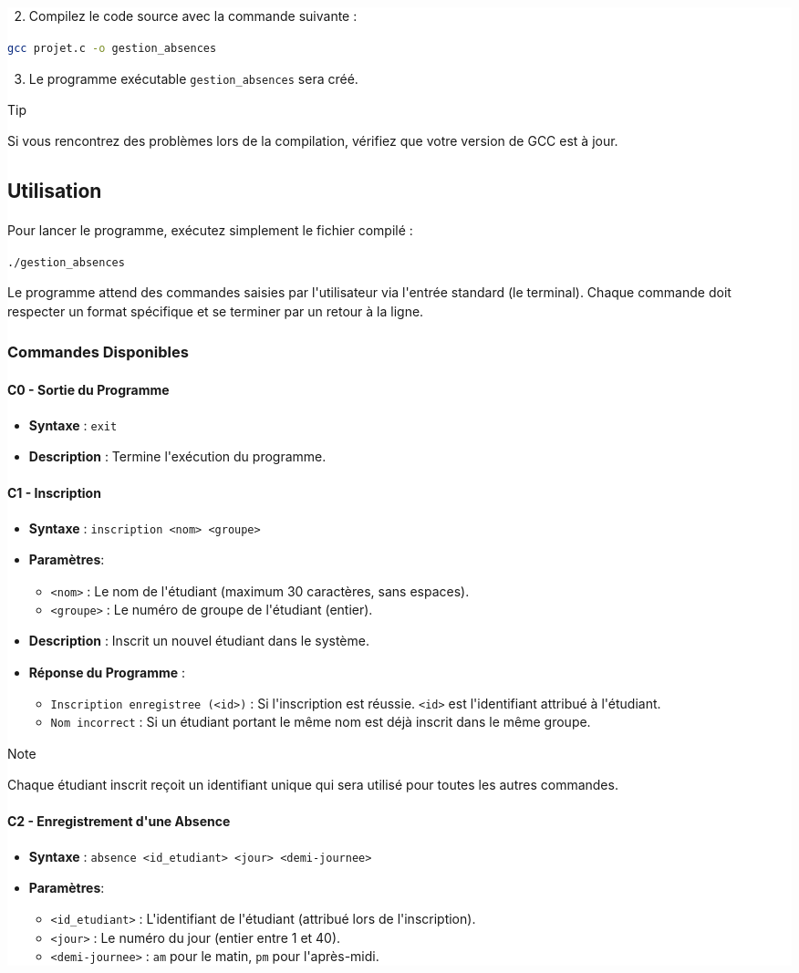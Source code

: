 2. Compilez le code source avec la commande suivante :

```bash
gcc projet.c -o gestion_absences
```

3. Le programme exécutable `gestion_absences` sera créé.

> [!TIP]
> 
> Si vous rencontrez des problèmes lors de la compilation, vérifiez que votre version de GCC est à jour.

## Utilisation

Pour lancer le programme, exécutez simplement le fichier compilé :

```bash
./gestion_absences
```

Le programme attend des commandes saisies par l'utilisateur via l'entrée standard (le terminal). Chaque commande doit respecter un format spécifique et se terminer par un retour à la ligne.

### Commandes Disponibles

#### C0 - Sortie du Programme

- **Syntaxe** : `exit`

- **Description** : Termine l'exécution du programme.

#### C1 - Inscription

- **Syntaxe** : `inscription <nom> <groupe>`

- **Paramètres**:
  - `<nom>` : Le nom de l'étudiant (maximum 30 caractères, sans espaces).
  - `<groupe>` : Le numéro de groupe de l'étudiant (entier).

- **Description** : Inscrit un nouvel étudiant dans le système.

- **Réponse du Programme** :
  - `Inscription enregistree (<id>)` : Si l'inscription est réussie. `<id>` est l'identifiant attribué à l'étudiant.
  - `Nom incorrect` : Si un étudiant portant le même nom est déjà inscrit dans le même groupe.

> [!NOTE]
> 
> Chaque étudiant inscrit reçoit un identifiant unique qui sera utilisé pour toutes les autres commandes.

#### C2 - Enregistrement d'une Absence

- **Syntaxe** : `absence <id_etudiant> <jour> <demi-journee>`

- **Paramètres**:
  - `<id_etudiant>` : L'identifiant de l'étudiant (attribué lors de l'inscription).
  - `<jour>` : Le numéro du jour (entier entre 1 et 40).
  - `<demi-journee>` : `am` pour le matin, `pm` pour l'après-midi.
